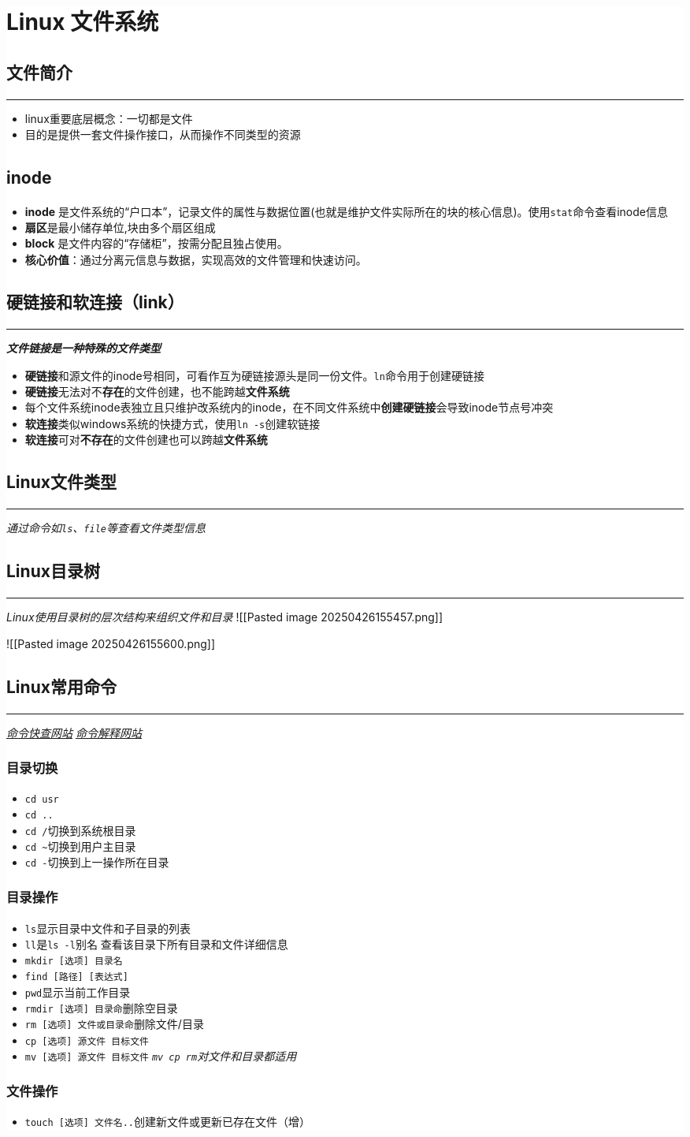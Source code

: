 # Linux 文件系统
## 文件简介
****
- linux重要底层概念：一切都是文件
- 目的是提供一套文件操作接口，从而操作不同类型的资源
## inode
- **inode** 是文件系统的“户口本”，记录文件的属性与数据位置(也就是维护文件实际所在的块的核心信息)。使用`stat`命令查看inode信息
- **扇区**是最小储存单位,块由多个扇区组成
- **block** 是文件内容的“存储柜”，按需分配且独占使用。
- **核心价值**：通过分离元信息与数据，实现高效的文件管理和快速访问。
## 硬链接和软连接（link）
****
***文件链接是一种特殊的文件类型***
- **硬链接**和源文件的inode号相同，可看作互为硬链接源头是同一份文件。`ln`命令用于创建硬链接
- **硬链接**无法对不**存在**的文件创建，也不能跨越**文件系统**
- 每个文件系统inode表独立且只维护改系统内的inode，在不同文件系统中**创建硬链接**会导致inode节点号冲突
- **软连接**类似windows系统的快捷方式，使用`ln -s`创建软链接
- **软连接**可对**不存在**的文件创建也可以跨越**文件系统**
## Linux文件类型
****
*通过命令如`ls`、`file`等查看文件类型信息*

## Linux目录树
****
*Linux使用目录树的层次结构来组织文件和目录*
![[Pasted image 20250426155457.png]]

![[Pasted image 20250426155600.png]]

## Linux常用命令
****
*[命令快查网站]([https://wangchujiang.com/linux-command/](https://wangchujiang.com/linux-command/))* *[命令解释网站]([shell.how](https://www.shell.how/))*

### 目录切换
- `cd usr`
- `cd ..`
- `cd /`切换到系统根目录
- `cd ~`切换到用户主目录
- `cd -`切换到上一操作所在目录
### 目录操作
- `ls`显示目录中文件和子目录的列表
- `ll`是`ls -l`别名 查看该目录下所有目录和文件详细信息
- `mkdir [选项] 目录名` 
- `find [路径] [表达式]`
- `pwd`显示当前工作目录
- `rmdir [选项] 目录命`删除空目录
- `rm [选项] 文件或目录命`删除文件/目录
- `cp [选项] 源文件 目标文件`
- `mv [选项] 源文件 目标文件`
*`mv cp rm`对文件和目录都适用*
### 文件操作
- `touch [选项] 文件名..`创建新文件或更新已存在文件（增）